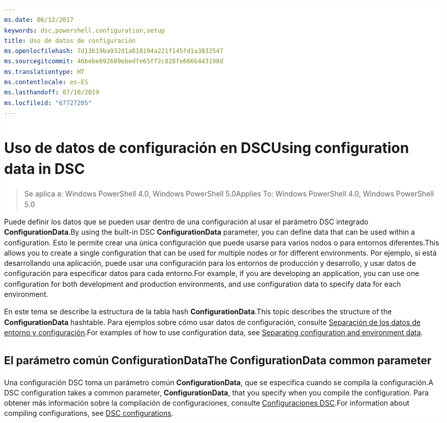 ```yaml
---
ms.date: 06/12/2017
keywords: dsc,powershell,configuration,setup
title: Uso de datos de configuración
ms.openlocfilehash: 7d13b19ba932d1a818194a221f145fd1a3832547
ms.sourcegitcommit: 46bebe692689ebedfe65ff2c828fe666b443198d
ms.translationtype: HT
ms.contentlocale: es-ES
ms.lasthandoff: 07/10/2019
ms.locfileid: "67727205"
---
```

# <a name="using-configuration-data-in-dsc"></a><span data-ttu-id="11d3b-103">Uso de datos de configuración en DSC</span><span class="sxs-lookup"><span data-stu-id="11d3b-103">Using configuration data in DSC</span></span>

> <span data-ttu-id="11d3b-104">Se aplica a: Windows PowerShell 4.0, Windows PowerShell 5.0</span><span class="sxs-lookup"><span data-stu-id="11d3b-104">Applies To: Windows PowerShell 4.0, Windows PowerShell 5.0</span></span>

<span data-ttu-id="11d3b-105">Puede definir los datos que se pueden usar dentro de una configuración al usar el parámetro DSC integrado **ConfigurationData**.</span><span class="sxs-lookup"><span data-stu-id="11d3b-105">By using the built-in DSC **ConfigurationData** parameter, you can define data that can be used within a configuration.</span></span>
<span data-ttu-id="11d3b-106">Esto le permite crear una única configuración que puede usarse para varios nodos o para entornos diferentes.</span><span class="sxs-lookup"><span data-stu-id="11d3b-106">This allows you to create a single configuration that can be used for multiple nodes or for different environments.</span></span>
<span data-ttu-id="11d3b-107">Por ejemplo, si está desarrollando una aplicación, puede usar una configuración para los entornos de producción y desarrollo, y usar datos de configuración para especificar datos para cada entorno.</span><span class="sxs-lookup"><span data-stu-id="11d3b-107">For example, if you are developing an application, you can use one configuration for both development and production environments, and use configuration data to specify data for each environment.</span></span>

<span data-ttu-id="11d3b-108">En este tema se describe la estructura de la tabla hash **ConfigurationData**.</span><span class="sxs-lookup"><span data-stu-id="11d3b-108">This topic describes the structure of the **ConfigurationData** hashtable.</span></span>
<span data-ttu-id="11d3b-109">Para ejemplos sobre cómo usar datos de configuración, consulte [Separación de los datos de entorno y configuración](separatingEnvData.md).</span><span class="sxs-lookup"><span data-stu-id="11d3b-109">For examples of how to use configuration data, see [Separating configuration and environment data](separatingEnvData.md).</span></span>

## <a name="the-configurationdata-common-parameter"></a><span data-ttu-id="11d3b-110">El parámetro común ConfigurationData</span><span class="sxs-lookup"><span data-stu-id="11d3b-110">The ConfigurationData common parameter</span></span>

<span data-ttu-id="11d3b-111">Una configuración DSC toma un parámetro común **ConfigurationData**, que se especifica cuando se compila la configuración.</span><span class="sxs-lookup"><span data-stu-id="11d3b-111">A DSC configuration takes a common parameter, **ConfigurationData**, that you specify when you compile the configuration.</span></span>
<span data-ttu-id="11d3b-112">Para obtener más información sobre la compilación de configuraciones, consulte [Configuraciones DSC](configurations.md).</span><span class="sxs-lookup"><span data-stu-id="11d3b-112">For information about compiling configurations, see [DSC configurations](configurations.md).</span></span>
